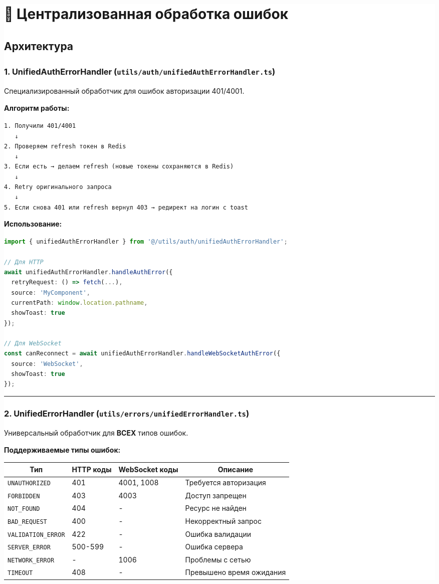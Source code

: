 # 🔧 Централизованная обработка ошибок

## Архитектура

### 1. **UnifiedAuthErrorHandler** (`utils/auth/unifiedAuthErrorHandler.ts`)
Специализированный обработчик для ошибок авторизации 401/4001.

**Алгоритм работы:**
```
1. Получили 401/4001
   ↓
2. Проверяем refresh токен в Redis
   ↓
3. Если есть → делаем refresh (новые токены сохраняются в Redis)
   ↓
4. Retry оригинального запроса
   ↓
5. Если снова 401 или refresh вернул 403 → редирект на логин с toast
```

**Использование:**
```typescript
import { unifiedAuthErrorHandler } from '@/utils/auth/unifiedAuthErrorHandler';

// Для HTTP
await unifiedAuthErrorHandler.handleAuthError({
  retryRequest: () => fetch(...),
  source: 'MyComponent',
  currentPath: window.location.pathname,
  showToast: true
});

// Для WebSocket
const canReconnect = await unifiedAuthErrorHandler.handleWebSocketAuthError({
  source: 'WebSocket',
  showToast: true
});
```

---

### 2. **UnifiedErrorHandler** (`utils/errors/unifiedErrorHandler.ts`)
Универсальный обработчик для **ВСЕХ** типов ошибок.

**Поддерживаемые типы ошибок:**

| Тип | HTTP коды | WebSocket коды | Описание |
|-----|-----------|----------------|----------|
| `UNAUTHORIZED` | 401 | 4001, 1008 | Требуется авторизация |
| `FORBIDDEN` | 403 | 4003 | Доступ запрещен |
| `NOT_FOUND` | 404 | - | Ресурс не найден |
| `BAD_REQUEST` | 400 | - | Некорректный запрос |
| `VALIDATION_ERROR` | 422 | - | Ошибка валидации |
| `SERVER_ERROR` | 500-599 | - | Ошибка сервера |
| `NETWORK_ERROR` | - | 1006 | Проблемы с сетью |
| `TIMEOUT` | 408 | - | Превышено время ожидания |
